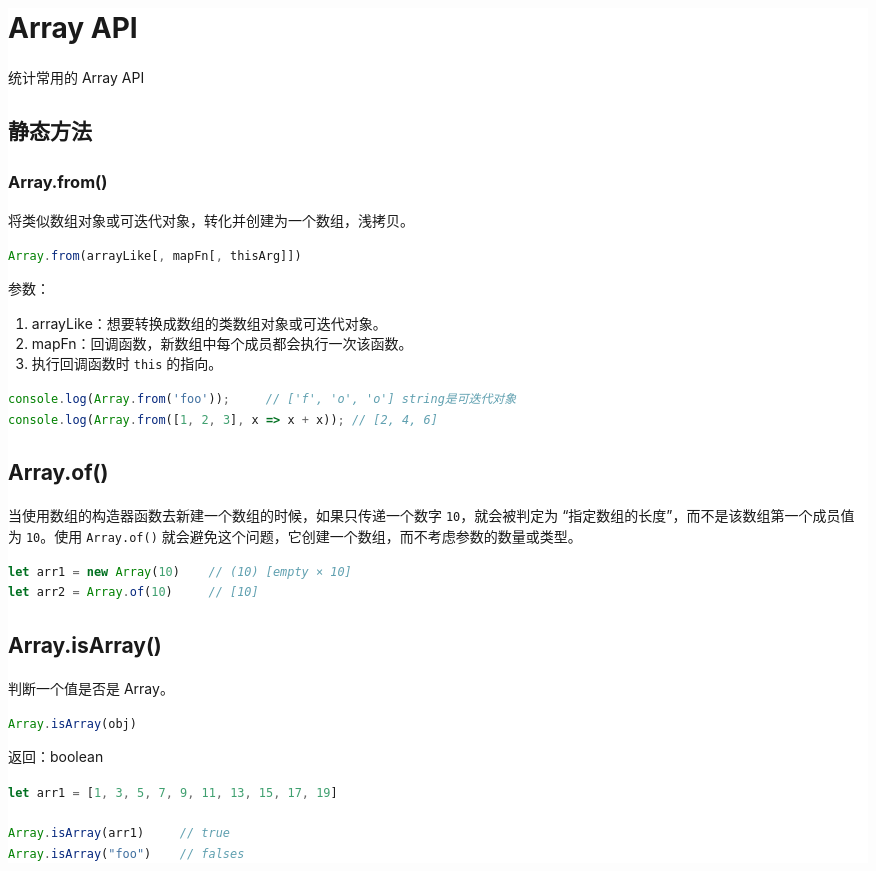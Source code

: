 # Array API

统计常用的 Array API

## 静态方法

### Array.from()

将类似数组对象或可迭代对象，转化并创建为一个数组，浅拷贝。

```js
Array.from(arrayLike[, mapFn[, thisArg]])
```

参数：

1. arrayLike：想要转换成数组的类数组对象或可迭代对象。
2. mapFn：回调函数，新数组中每个成员都会执行一次该函数。
3. 执行回调函数时 `this` 的指向。

```js
console.log(Array.from('foo')); 	// ['f', 'o', 'o'] string是可迭代对象
console.log(Array.from([1, 2, 3], x => x + x)); // [2, 4, 6]
```



## Array.of()

当使用数组的构造器函数去新建一个数组的时候，如果只传递一个数字 `10`，就会被判定为 “指定数组的长度”，而不是该数组第一个成员值为 `10`。使用 `Array.of()` 就会避免这个问题，它创建一个数组，而不考虑参数的数量或类型。

```js
let arr1 = new Array(10)	// (10) [empty × 10]
let arr2 = Array.of(10)		// [10]
```



## Array.isArray()

判断一个值是否是 Array。

```js
Array.isArray(obj)
```

返回：boolean

```js
let arr1 = [1, 3, 5, 7, 9, 11, 13, 15, 17, 19]

Array.isArray(arr1)		// true
Array.isArray("foo")	// falses
```

